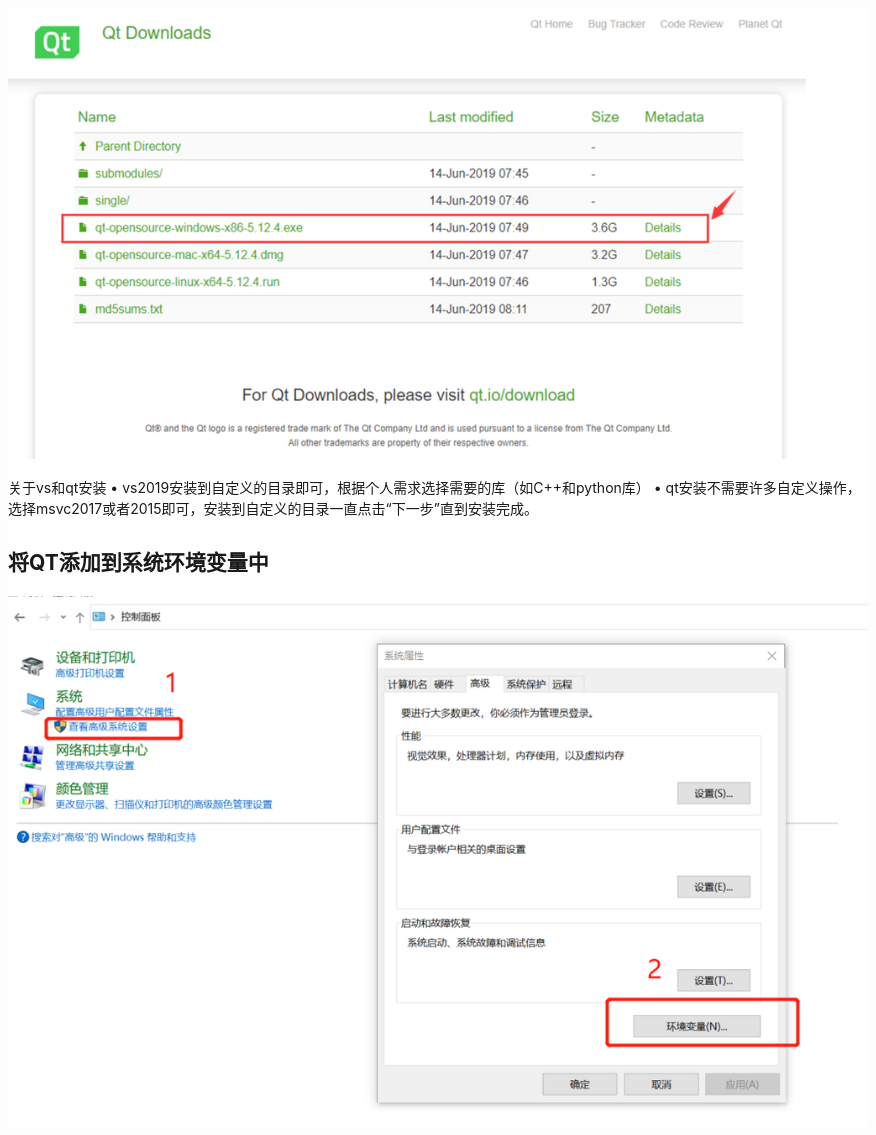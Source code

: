 ![](Images/image-qtdownload.png)

关于vs和qt安装
	•	vs2019安装到自定义的目录即可，根据个人需求选择需要的库（如C++和python库）
	•	qt安装不需要许多自定义操作，选择msvc2017或者2015即可，安装到自定义的目录一直点击“下一步”直到安装完成。

## 将QT添加到系统环境变量中

![](Images/environmentvirable.png)

